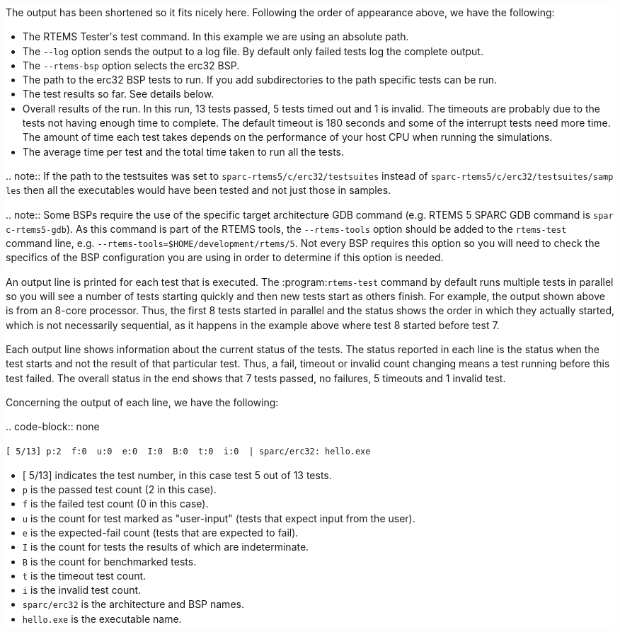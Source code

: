 The output has been shortened so it fits nicely here. Following the order of
appearance above, we have the following:

* The RTEMS Tester's test command. In this example we are using an absolute
  path.
* The ``--log`` option sends the output to a log file. By default only failed
  tests log the complete output.
* The ``--rtems-bsp`` option selects the erc32 BSP.
* The path to the erc32 BSP tests to run. If you add subdirectories
  to the path specific tests can be run.
* The test results so far. See details below.
* Overall results of the run. In this run, 13 tests passed, 5 tests timed out
  and 1 is invalid. The timeouts are probably due to the tests not having enough
  time to complete. The default timeout is 180 seconds and some of the interrupt
  tests need more time. The amount of time each test takes depends on the
  performance of your host CPU when running the simulations.
* The average time per test and the total time taken to run all the tests.

.. note:: If the path to the testsuites was set to
  ``sparc-rtems5/c/erc32/testsuites`` instead of
  ``sparc-rtems5/c/erc32/testsuites/samples`` then all the executables
  would have been tested and not just those in samples.

.. note:: Some BSPs require the use of the specific target architecture GDB
          command (e.g. RTEMS 5 SPARC GDB command is ``sparc-rtems5-gdb``).
          As this command is part of the RTEMS tools, the ``--rtems-tools``
          option should be added to the ``rtems-test`` command line, e.g.
          ``--rtems-tools=$HOME/development/rtems/5``.
          Not every BSP requires this option so you will need to check the
          specifics of the BSP configuration you are using in order to
          determine if this option is needed.

An output line is printed for each test that is executed. The :program:`rtems-test`
command by default runs multiple tests in parallel so you will see a number
of tests starting quickly and then new tests start as others finish. For example,
the output shown above is from an 8-core processor. Thus, the first 8 tests
started in parallel and the status shows the order in which they actually started,
which is not necessarily sequential, as it happens in the example above where
test 8 started before test 7.

Each output line shows information about the current status of the tests.
The status reported in each line is the status when the test starts and not the
result of that particular test. Thus, a fail, timeout or invalid count changing
means a test running before this test failed. The overall status in the end
shows that 7 tests passed, no failures, 5 timeouts and 1 invalid test.

Concerning the output of each line, we have the following:

.. code-block:: none

    [ 5/13] p:2  f:0  u:0  e:0  I:0  B:0  t:0  i:0  | sparc/erc32: hello.exe

* [ 5/13] indicates the test number, in this case test 5 out of 13 tests.
* ``p`` is the passed test count (2 in this case).
* ``f`` is the failed test count (0 in this case).
* ``u`` is the count for test marked as "user-input" (tests that expect input
    from the user).
* ``e`` is the expected-fail count (tests that are expected to fail).
* ``I`` is the count for tests the results of which are indeterminate.
* ``B`` is the count for benchmarked tests.
* ``t`` is the timeout test count.
* ``i`` is the invalid test count.
* ``sparc/erc32`` is the architecture and BSP names.
* ``hello.exe`` is the executable name.
